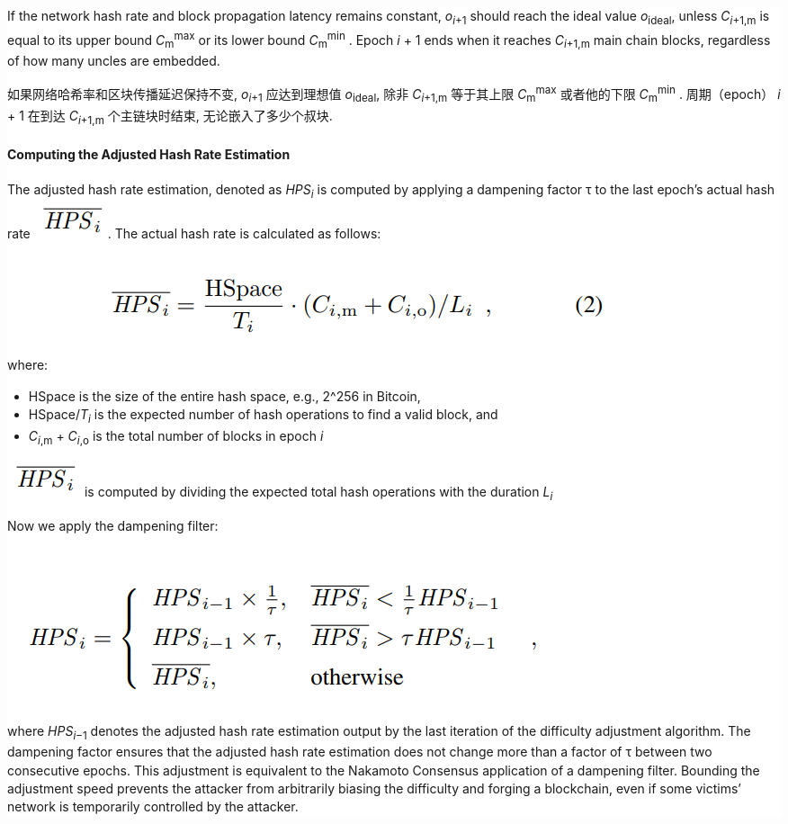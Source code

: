 If the network hash rate and block propagation latency remains constant, *o*<sub>*i*+1</sub> should reach the ideal value *o*<sub>ideal</sub>, unless *C*<sub>*i*+1,m</sub> is equal to its upper bound *C*<sub>m</sub><sup>max</sup>  or its lower bound *C*<sub>m</sub><sup>min</sup> . Epoch *i* + 1 ends when it reaches *C*<sub>*i*+1,m</sub> main chain blocks, regardless of how many uncles are embedded.

如果网络哈希率和区块传播延迟保持不变, *o*<sub>*i*+1</sub> 应达到理想值 *o*<sub>ideal</sub>, 除非 *C*<sub>*i*+1,m</sub> 等于其上限 *C*<sub>m</sub><sup>max</sup>  或者他的下限 *C*<sub>m</sub><sup>min</sup> . 周期（epoch） *i* + 1 在到达 *C*<sub>*i*+1,m</sub> 个主链块时结束, 无论嵌入了多少个叔块.

#### Computing the Adjusted Hash Rate Estimation

The adjusted hash rate estimation, denoted as *HPS<sub>i</sub>* is computed by applying a dampening factor τ to the last epoch’s actual hash rate ![1559068235154](images/1559068235154.png). The actual hash rate is calculated as follows:

![1559064934639](images/1559064934639.png)

where:

- HSpace is the size of the entire hash space, e.g., 2^256 in Bitcoin,
- HSpace/*T<sub>i</sub>* is the expected number of hash operations to find a valid block, and 
- *C*<sub>*i*,m</sub> + *C*<sub>*i*,o</sub> is the total number of blocks in epoch *i*

![1559068266162](images/1559068266162.png) is computed by dividing the expected total hash operations with the duration *L<sub>i</sub>*

Now we apply the dampening filter:

![1559064108898](images/1559064108898.png)

where *HPS*<sub>*i*−1</sub> denotes the adjusted hash rate estimation output by the last iteration of the difficulty adjustment algorithm. The dampening factor ensures that the adjusted hash rate estimation does not change more than a factor of τ between two consecutive epochs. This adjustment is equivalent to the Nakamoto Consensus application of a dampening filter. Bounding the adjustment speed prevents the attacker from arbitrarily biasing the difficulty and forging a blockchain, even if some victims’ network is temporarily controlled by the attacker.
